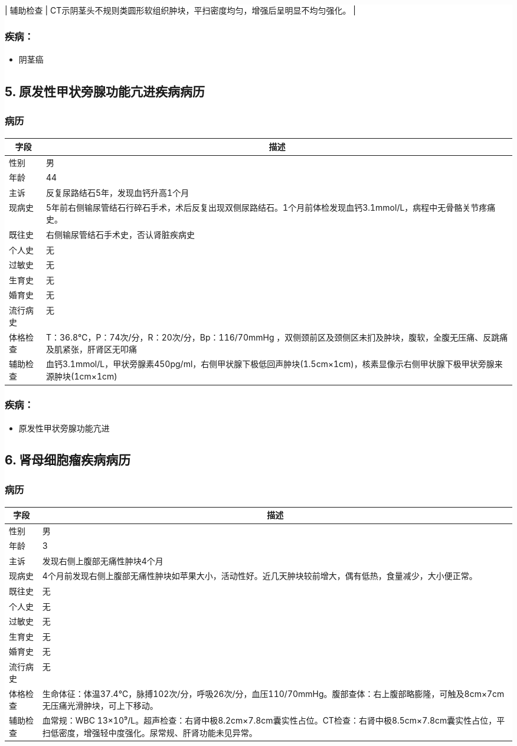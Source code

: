 | 辅助检查 | CT示阴茎头不规则类圆形软组织肿块，平扫密度均匀，增强后呈明显不均匀强化。 |

### 疾病：
  - 阴茎癌

## 5. 原发性甲状旁腺功能亢进疾病病历

### 病历

| 字段 | 描述                                                                              |
| --- |---------------------------------------------------------------------------------|
| 性别 | 男                                                                               |
| 年龄 | 44                                                                              |
| 主诉 | 反复尿路结石5年，发现血钙升高1个月                                                              |
| 现病史 | 5年前右侧输尿管结石行碎石手术，术后反复出现双侧尿路结石。1个月前体检发现血钙3.1mmol/L，病程中无骨骼关节疼痛史。                   |
| 既往史 | 右侧输尿管结石手术史，否认肾脏疾病史                                                              |
| 个人史 | 无                                                                               |
| 过敏史 | 无                                                                               |
| 生育史 | 无                                                                               |
| 婚育史 | 无                                                                               |
| 流行病史 | 无                                                                               |
| 体格检查 | T：36.8℃，P：74次/分，R：20次/分，Bp：116/70mmHg ，双侧颈前区及颈侧区未扪及肿块，腹软，全腹无压痛、反跳痛及肌紧张，肝肾区无叩痛   |
| 辅助检查 | 血钙3.1mmol/L，甲状旁腺素450pg/ml，右侧甲状腺下极低回声肿块(1.5cm×1cm)，核素显像示右侧甲状腺下极甲状旁腺来源肿块(1cm×1cm) |

### 疾病：
  - 原发性甲状旁腺功能亢进

## 6. 肾母细胞瘤疾病病历

### 病历

| 字段 | 描述 |
| --- | --- |
| 性别 | 男 |
| 年龄 | 3 |
| 主诉 | 发现右侧上腹部无痛性肿块4个月 |
| 现病史 | 4个月前发现右侧上腹部无痛性肿块如苹果大小，活动性好。近几天肿块较前增大，偶有低热，食量减少，大小便正常。 |
| 既往史 | 无 |
| 个人史 | 无 |
| 过敏史 | 无 |
| 生育史 | 无 |
| 婚育史 | 无 |
| 流行病史 | 无 |
| 体格检查 | 生命体征：体温37.4℃，脉搏102次/分，呼吸26次/分，血压110/70mmHg。腹部查体：右上腹部略膨隆，可触及8cm×7cm无压痛光滑肿块，可上下移动。 |
| 辅助检查 | 血常规：WBC 13×10⁹/L。超声检查：右肾中极8.2cm×7.8cm囊实性占位。CT检查：右肾中极8.5cm×7.8cm囊实性占位，平扫低密度，增强轻中度强化。尿常规、肝肾功能未见异常。 |